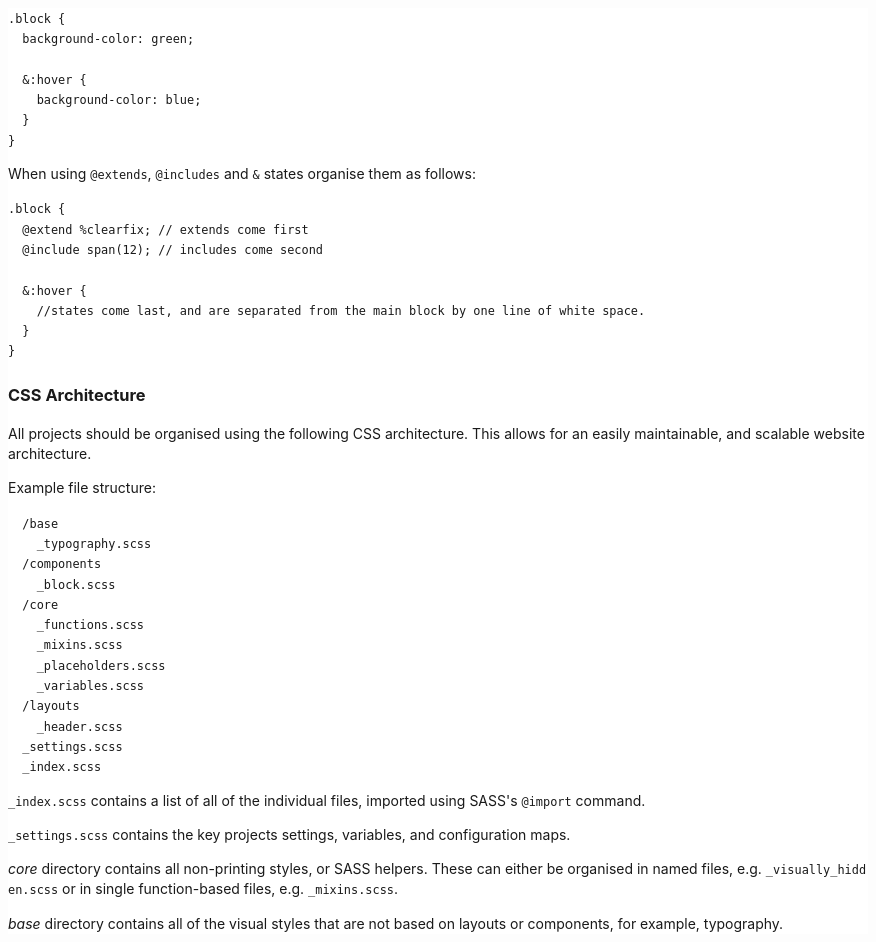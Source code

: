 ```
.block {
  background-color: green;

  &:hover {
    background-color: blue;
  }
}
```

When using `@extends`, `@includes` and `&` states organise them as follows:

```
.block {
  @extend %clearfix; // extends come first
  @include span(12); // includes come second

  &:hover {
    //states come last, and are separated from the main block by one line of white space.
  }
}
```

### CSS Architecture

All projects should be organised using the following CSS architecture. This allows for an easily maintainable, and scalable website architecture.

Example file structure:

```
  /base
    _typography.scss
  /components
    _block.scss
  /core
    _functions.scss
    _mixins.scss
    _placeholders.scss
    _variables.scss
  /layouts
    _header.scss
  _settings.scss
  _index.scss
```


`_index.scss` contains a list of all of the individual files, imported using SASS's `@import` command.

`_settings.scss` contains the key projects settings, variables, and configuration maps.

*core* directory contains all non-printing styles, or SASS helpers. These can either be organised in named files, e.g. `_visually_hidden.scss` or in single function-based files, e.g. `_mixins.scss`.

*base* directory contains all of the visual styles that are not based on layouts or components, for example, typography.
